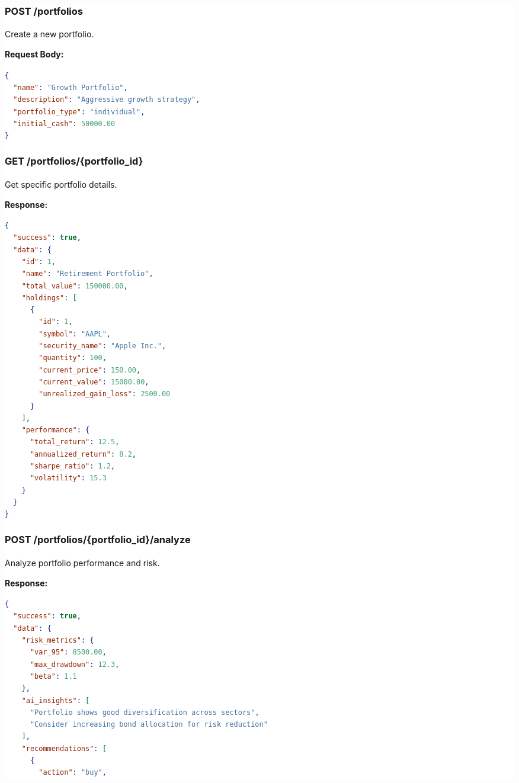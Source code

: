 ### POST /portfolios
Create a new portfolio.

**Request Body:**
```json
{
  "name": "Growth Portfolio",
  "description": "Aggressive growth strategy",
  "portfolio_type": "individual",
  "initial_cash": 50000.00
}
```

### GET /portfolios/{portfolio_id}
Get specific portfolio details.

**Response:**
```json
{
  "success": true,
  "data": {
    "id": 1,
    "name": "Retirement Portfolio",
    "total_value": 150000.00,
    "holdings": [
      {
        "id": 1,
        "symbol": "AAPL",
        "security_name": "Apple Inc.",
        "quantity": 100,
        "current_price": 150.00,
        "current_value": 15000.00,
        "unrealized_gain_loss": 2500.00
      }
    ],
    "performance": {
      "total_return": 12.5,
      "annualized_return": 8.2,
      "sharpe_ratio": 1.2,
      "volatility": 15.3
    }
  }
}
```

### POST /portfolios/{portfolio_id}/analyze
Analyze portfolio performance and risk.

**Response:**
```json
{
  "success": true,
  "data": {
    "risk_metrics": {
      "var_95": 8500.00,
      "max_drawdown": 12.3,
      "beta": 1.1
    },
    "ai_insights": [
      "Portfolio shows good diversification across sectors",
      "Consider increasing bond allocation for risk reduction"
    ],
    "recommendations": [
      {
        "action": "buy",
```